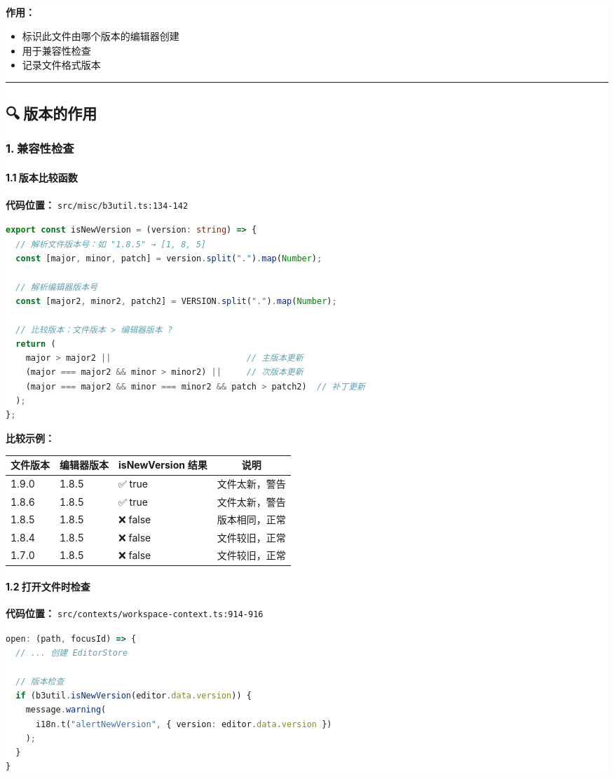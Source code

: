 **作用：**
- 标识此文件由哪个版本的编辑器创建
- 用于兼容性检查
- 记录文件格式版本

---

## 🔍 版本的作用

### 1. 兼容性检查

#### 1.1 版本比较函数

**代码位置：** `src/misc/b3util.ts:134-142`

```typescript
export const isNewVersion = (version: string) => {
  // 解析文件版本号：如 "1.8.5" → [1, 8, 5]
  const [major, minor, patch] = version.split(".").map(Number);
  
  // 解析编辑器版本号
  const [major2, minor2, patch2] = VERSION.split(".").map(Number);
  
  // 比较版本：文件版本 > 编辑器版本 ?
  return (
    major > major2 ||                           // 主版本更新
    (major === major2 && minor > minor2) ||     // 次版本更新
    (major === major2 && minor === minor2 && patch > patch2)  // 补丁更新
  );
};
```

**比较示例：**

| 文件版本 | 编辑器版本 | isNewVersion 结果 | 说明 |
|---------|-----------|------------------|------|
| 1.9.0 | 1.8.5 | ✅ true | 文件太新，警告 |
| 1.8.6 | 1.8.5 | ✅ true | 文件太新，警告 |
| 1.8.5 | 1.8.5 | ❌ false | 版本相同，正常 |
| 1.8.4 | 1.8.5 | ❌ false | 文件较旧，正常 |
| 1.7.0 | 1.8.5 | ❌ false | 文件较旧，正常 |

#### 1.2 打开文件时检查

**代码位置：** `src/contexts/workspace-context.ts:914-916`

```typescript
open: (path, focusId) => {
  // ... 创建 EditorStore
  
  // 版本检查
  if (b3util.isNewVersion(editor.data.version)) {
    message.warning(
      i18n.t("alertNewVersion", { version: editor.data.version })
    );
  }
}
```
